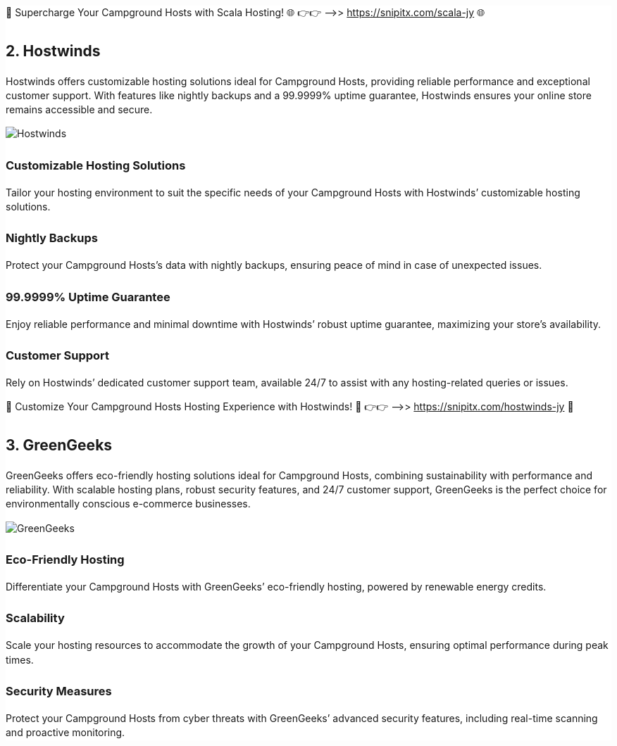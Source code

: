 🚀 Supercharge Your Campground Hosts with Scala Hosting! 🌐
👉👉 -->> https://snipitx.com/scala-jy 🌐

## 2. Hostwinds

Hostwinds offers customizable hosting solutions ideal for Campground Hosts, providing reliable performance and exceptional customer support. With features like nightly backups and a 99.9999% uptime guarantee, Hostwinds ensures your online store remains accessible and secure.

![Hostwinds](https://i.imgur.com/53aSNXx.jpeg "Hostwinds Hosting")

### Customizable Hosting Solutions
Tailor your hosting environment to suit the specific needs of your Campground Hosts with Hostwinds’ customizable hosting solutions.

### Nightly Backups
Protect your Campground Hosts’s data with nightly backups, ensuring peace of mind in case of unexpected issues.

### 99.9999% Uptime Guarantee
Enjoy reliable performance and minimal downtime with Hostwinds’ robust uptime guarantee, maximizing your store’s availability.

### Customer Support
Rely on Hostwinds’ dedicated customer support team, available 24/7 to assist with any hosting-related queries or issues.

🌟 Customize Your Campground Hosts Hosting Experience with Hostwinds! 🚀
👉👉 -->> https://snipitx.com/hostwinds-jy 🚀


## 3. GreenGeeks

GreenGeeks offers eco-friendly hosting solutions ideal for Campground Hosts, combining sustainability with performance and reliability. With scalable hosting plans, robust security features, and 24/7 customer support, GreenGeeks is the perfect choice for environmentally conscious e-commerce businesses.

![GreenGeeks](https://i.imgur.com/eEwuntu.jpg "GreenGeeks Hosting")

### Eco-Friendly Hosting
Differentiate your Campground Hosts with GreenGeeks’ eco-friendly hosting, powered by renewable energy credits.

### Scalability
Scale your hosting resources to accommodate the growth of your Campground Hosts, ensuring optimal performance during peak times.

### Security Measures
Protect your Campground Hosts from cyber threats with GreenGeeks’ advanced security features, including real-time scanning and proactive monitoring.
